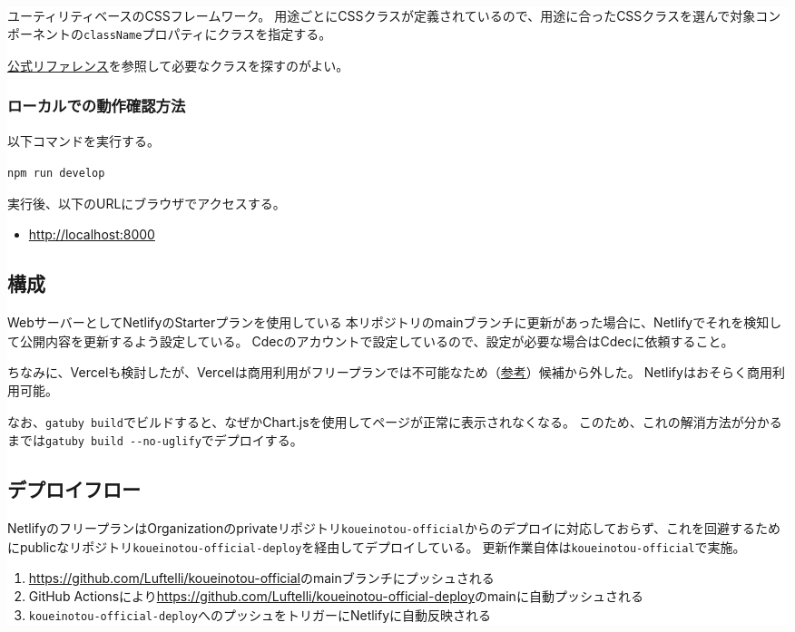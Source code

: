 ユーティリティベースのCSSフレームワーク。
用途ごとにCSSクラスが定義されているので、用途に合ったCSSクラスを選んで対象コンポーネントの`className`プロパティにクラスを指定する。

[公式リファレンス](https://tailwindcss.com/docs/installation)を参照して必要なクラスを探すのがよい。

### ローカルでの動作確認方法

以下コマンドを実行する。

```bash
npm run develop
```

実行後、以下のURLにブラウザでアクセスする。

- <http://localhost:8000>

## 構成

WebサーバーとしてNetlifyのStarterプランを使用している
本リポジトリのmainブランチに更新があった場合に、Netlifyでそれを検知して公開内容を更新するよう設定している。
Cdecのアカウントで設定しているので、設定が必要な場合はCdecに依頼すること。

ちなみに、Vercelも検討したが、Vercelは商用利用がフリープランでは不可能なため（[参考](https://vercel.com/docs/concepts/limits/fair-use-policy#commercial-usage)）候補から外した。
Netlifyはおそらく商用利用可能。

なお、`gatuby build`でビルドすると、なぜかChart.jsを使用してページが正常に表示されなくなる。
このため、これの解消方法が分かるまでは`gatuby build --no-uglify`でデプロイする。

## デプロイフロー

NetlifyのフリープランはOrganizationのprivateリポジトリ`koueinotou-official`からのデプロイに対応しておらず、これを回避するためにpublicなリポジトリ`koueinotou-official-deploy`を経由してデプロイしている。
更新作業自体は`koueinotou-official`で実施。

1. <https://github.com/Luftelli/koueinotou-official>のmainブランチにプッシュされる
1. GitHub Actionsにより<https://github.com/Luftelli/koueinotou-official-deploy>のmainに自動プッシュされる
1. `koueinotou-official-deploy`へのプッシュをトリガーにNetlifyに自動反映される
